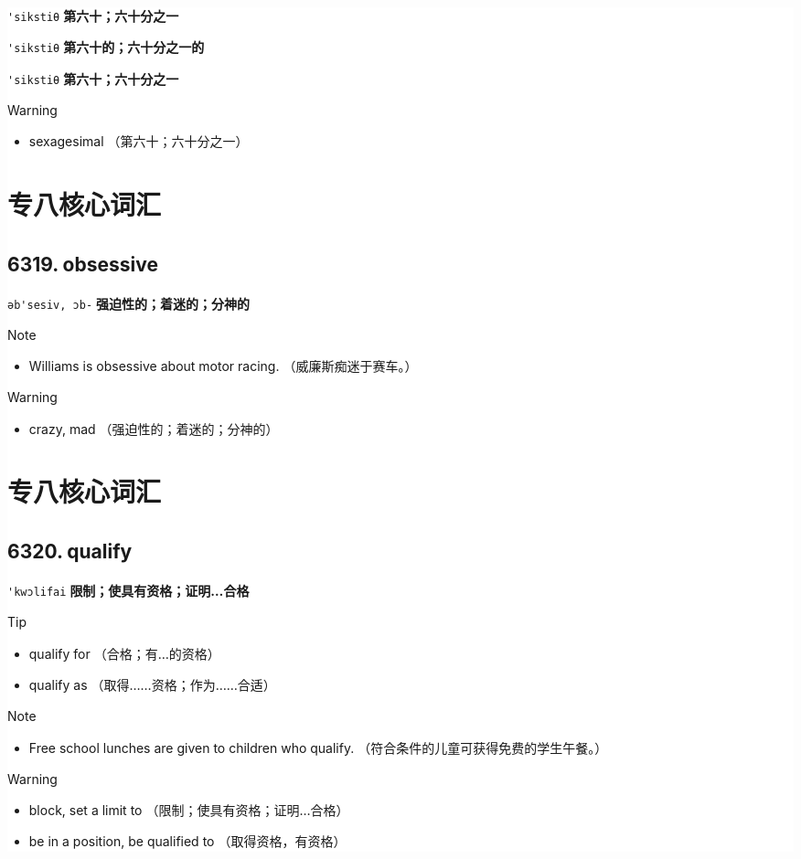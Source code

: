 `'sikstiθ`  **第六十；六十分之一**

`'sikstiθ`  **第六十的；六十分之一的**

`'sikstiθ`  **第六十；六十分之一**

> [!WARNING]
>
> - sexagesimal （第六十；六十分之一）
>

# 专八核心词汇

## 6319. obsessive

`əb'sesiv, ɔb-`  **强迫性的；着迷的；分神的**

> [!NOTE]
>
> - Williams is obsessive about motor racing. （威廉斯痴迷于赛车。）
>

> [!WARNING]
>
> - crazy, mad （强迫性的；着迷的；分神的）
>

# 专八核心词汇

## 6320. qualify

`'kwɔlifai`  **限制；使具有资格；证明…合格**

> [!TIP]
>
> - qualify for （合格；有…的资格）
>
> - qualify as （取得……资格；作为……合适）
>

> [!NOTE]
>
> - Free school lunches are given to children who qualify. （符合条件的儿童可获得免费的学生午餐。）
>

> [!WARNING]
>
> - block, set a limit to （限制；使具有资格；证明…合格）
>
> - be in a position, be qualified to （取得资格，有资格）
>
